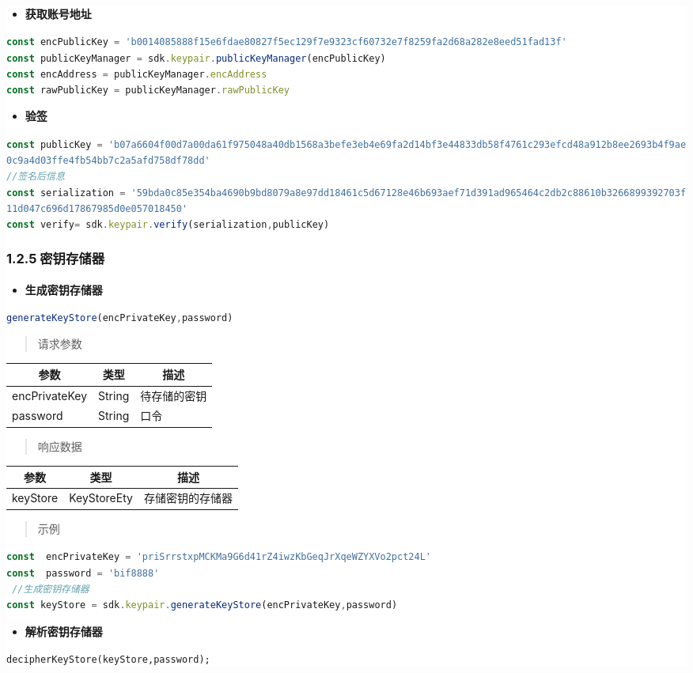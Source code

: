 + **获取账号地址**

```js
const encPublicKey = 'b0014085888f15e6fdae80827f5ec129f7e9323cf60732e7f8259fa2d68a282e8eed51fad13f'
const publicKeyManager = sdk.keypair.publicKeyManager(encPublicKey)
const encAddress = publicKeyManager.encAddress
const rawPublicKey = publicKeyManager.rawPublicKey
```

+ **验签** 

```js
const publicKey = 'b07a6604f00d7a00da61f975048a40db1568a3befe3eb4e69fa2d14bf3e44833db58f4761c293efcd48a912b8ee2693b4f9ae0c9a4d03ffe4fb54bb7c2a5afd758df78dd'
//签名后信息
const serialization = '59bda0c85e354ba4690b9bd8079a8e97dd18461c5d67128e46b693aef71d391ad965464c2db2c88610b3266899392703f11d047c696d17867985d0e057018450'
const verify= sdk.keypair.verify(serialization,publicKey)

```

### 1.2.5 密钥存储器

+ **生成密钥存储器**

```js
generateKeyStore(encPrivateKey,password)
```

>  请求参数

| 参数          | 类型   | 描述         |
| ------------- | ------ | ------------ |
| encPrivateKey | String | 待存储的密钥 |
| password      | String | 口令         |

> 响应数据

| 参数     | 类型        | 描述             |
| -------- | ----------- | ---------------- |
| keyStore | KeyStoreEty | 存储密钥的存储器 |

> 示例

```js
const  encPrivateKey = 'priSrrstxpMCKMa9G6d41rZ4iwzKbGeqJrXqeWZYXVo2pct24L'
const  password = 'bif8888'
 //生成密钥存储器
const keyStore = sdk.keypair.generateKeyStore(encPrivateKey,password)

```

+ **解析密钥存储器**

```
decipherKeyStore(keyStore,password);
```

